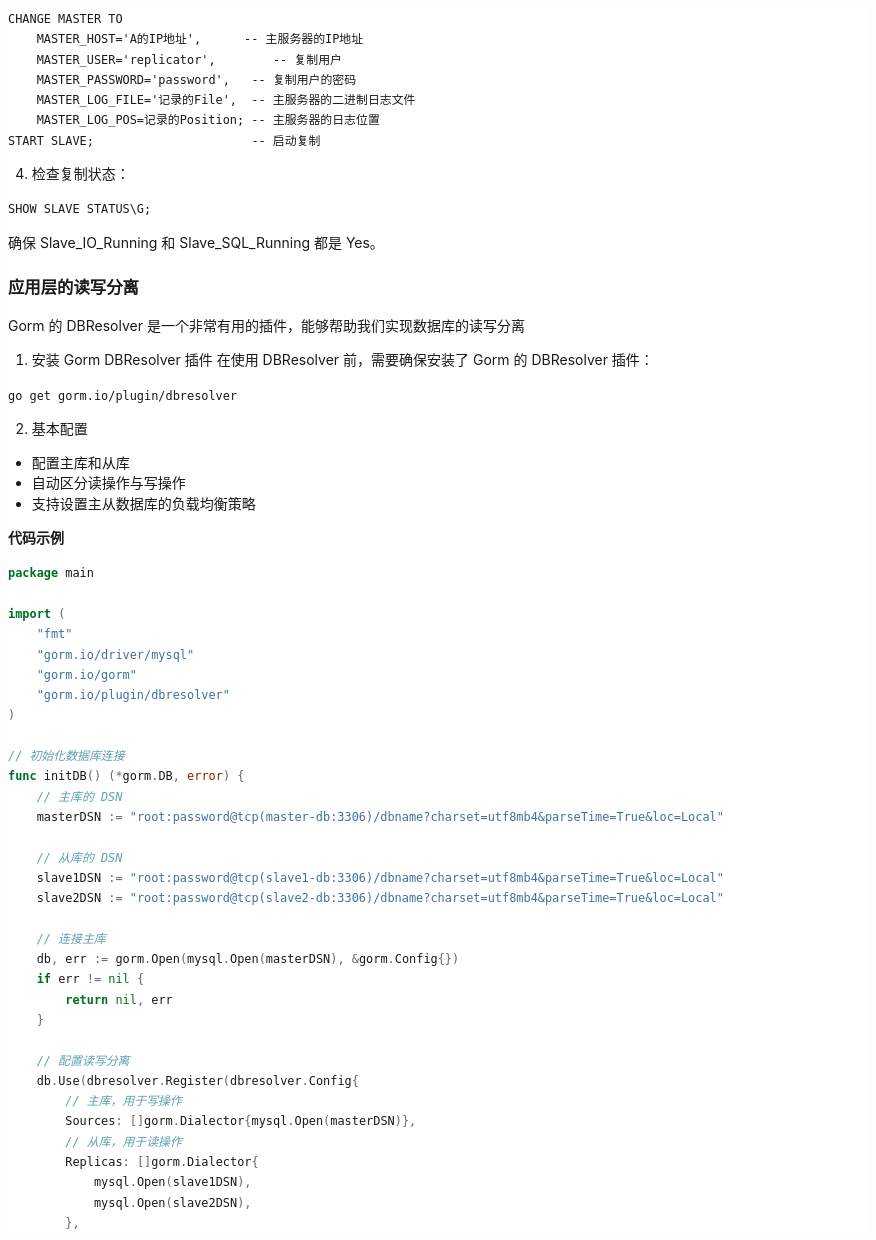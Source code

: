 ```
CHANGE MASTER TO
    MASTER_HOST='A的IP地址',      -- 主服务器的IP地址
    MASTER_USER='replicator',        -- 复制用户
    MASTER_PASSWORD='password',   -- 复制用户的密码
    MASTER_LOG_FILE='记录的File',  -- 主服务器的二进制日志文件
    MASTER_LOG_POS=记录的Position; -- 主服务器的日志位置
START SLAVE;                      -- 启动复制
```
4. 检查复制状态：
```
SHOW SLAVE STATUS\G;
```
确保 Slave_IO_Running 和 Slave_SQL_Running 都是 Yes。

### 应用层的读写分离
Gorm 的 DBResolver 是一个非常有用的插件，能够帮助我们实现数据库的读写分离
1. 安装 Gorm DBResolver 插件
在使用 DBResolver 前，需要确保安装了 Gorm 的 DBResolver 插件：
```
go get gorm.io/plugin/dbresolver
```
2. 基本配置
- 配置主库和从库
- 自动区分读操作与写操作
- 支持设置主从数据库的负载均衡策略

**代码示例**
```go
package main

import (
    "fmt"
    "gorm.io/driver/mysql"
    "gorm.io/gorm"
    "gorm.io/plugin/dbresolver"
)

// 初始化数据库连接
func initDB() (*gorm.DB, error) {
    // 主库的 DSN
    masterDSN := "root:password@tcp(master-db:3306)/dbname?charset=utf8mb4&parseTime=True&loc=Local"

    // 从库的 DSN
    slave1DSN := "root:password@tcp(slave1-db:3306)/dbname?charset=utf8mb4&parseTime=True&loc=Local"
    slave2DSN := "root:password@tcp(slave2-db:3306)/dbname?charset=utf8mb4&parseTime=True&loc=Local"

    // 连接主库
    db, err := gorm.Open(mysql.Open(masterDSN), &gorm.Config{})
    if err != nil {
        return nil, err
    }

    // 配置读写分离
    db.Use(dbresolver.Register(dbresolver.Config{
        // 主库，用于写操作
        Sources: []gorm.Dialector{mysql.Open(masterDSN)},
        // 从库，用于读操作
        Replicas: []gorm.Dialector{
            mysql.Open(slave1DSN),
            mysql.Open(slave2DSN),
        },
```